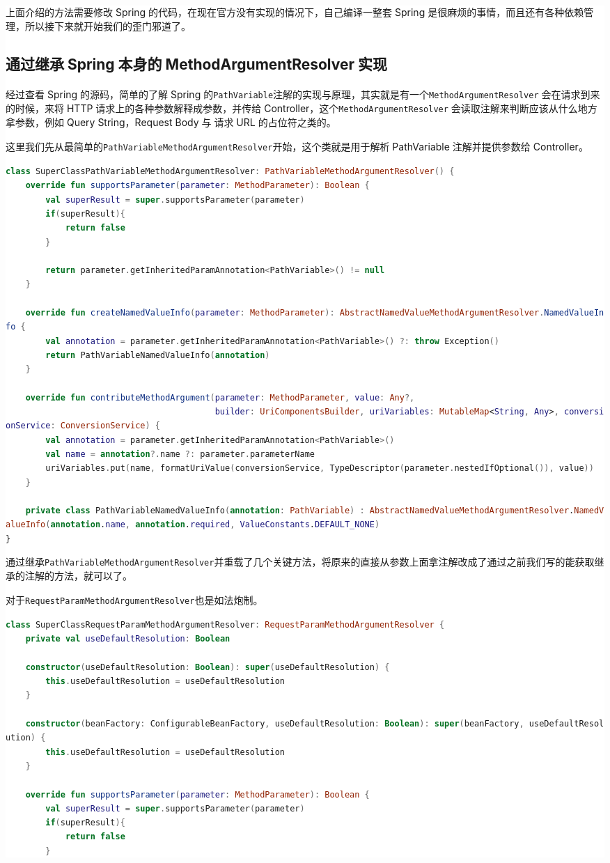 上面介绍的方法需要修改 Spring 的代码，在现在官方没有实现的情况下，自己编译一整套 Spring
是很麻烦的事情，而且还有各种依赖管理，所以接下来就开始我们的歪门邪道了。

## 通过继承 Spring 本身的 MethodArgumentResolver 实现

经过查看 Spring 的源码，简单的了解 Spring 的`PathVariable`注解的实现与原理，其实就是有一个`MethodArgumentResolver`
会在请求到来的时候，来将 HTTP 请求上的各种参数解释成参数，并传给 Controller，这个`MethodArgumentResolver`
会读取注解来判断应该从什么地方拿参数，例如 Query String，Request Body 与 请求 URL 的占位符之类的。

这里我们先从最简单的`PathVariableMethodArgumentResolver`开始，这个类就是用于解析 PathVariable 注解并提供参数给
Controller。

```kotlin
class SuperClassPathVariableMethodArgumentResolver: PathVariableMethodArgumentResolver() {
    override fun supportsParameter(parameter: MethodParameter): Boolean {
        val superResult = super.supportsParameter(parameter)
        if(superResult){
            return false
        }

        return parameter.getInheritedParamAnnotation<PathVariable>() != null
    }

    override fun createNamedValueInfo(parameter: MethodParameter): AbstractNamedValueMethodArgumentResolver.NamedValueInfo {
        val annotation = parameter.getInheritedParamAnnotation<PathVariable>() ?: throw Exception()
        return PathVariableNamedValueInfo(annotation)
    }

    override fun contributeMethodArgument(parameter: MethodParameter, value: Any?,
                                          builder: UriComponentsBuilder, uriVariables: MutableMap<String, Any>, conversionService: ConversionService) {
        val annotation = parameter.getInheritedParamAnnotation<PathVariable>()
        val name = annotation?.name ?: parameter.parameterName
        uriVariables.put(name, formatUriValue(conversionService, TypeDescriptor(parameter.nestedIfOptional()), value))
    }

    private class PathVariableNamedValueInfo(annotation: PathVariable) : AbstractNamedValueMethodArgumentResolver.NamedValueInfo(annotation.name, annotation.required, ValueConstants.DEFAULT_NONE)
}
```

通过继承`PathVariableMethodArgumentResolver`并重载了几个关键方法，将原来的直接从参数上面拿注解改成了通过之前我们写的能获取继承的注解的方法，就可以了。

对于`RequestParamMethodArgumentResolver`也是如法炮制。

```kotlin
class SuperClassRequestParamMethodArgumentResolver: RequestParamMethodArgumentResolver {
    private val useDefaultResolution: Boolean

    constructor(useDefaultResolution: Boolean): super(useDefaultResolution) {
        this.useDefaultResolution = useDefaultResolution
    }

    constructor(beanFactory: ConfigurableBeanFactory, useDefaultResolution: Boolean): super(beanFactory, useDefaultResolution) {
        this.useDefaultResolution = useDefaultResolution
    }

    override fun supportsParameter(parameter: MethodParameter): Boolean {
        val superResult = super.supportsParameter(parameter)
        if(superResult){
            return false
        }

```